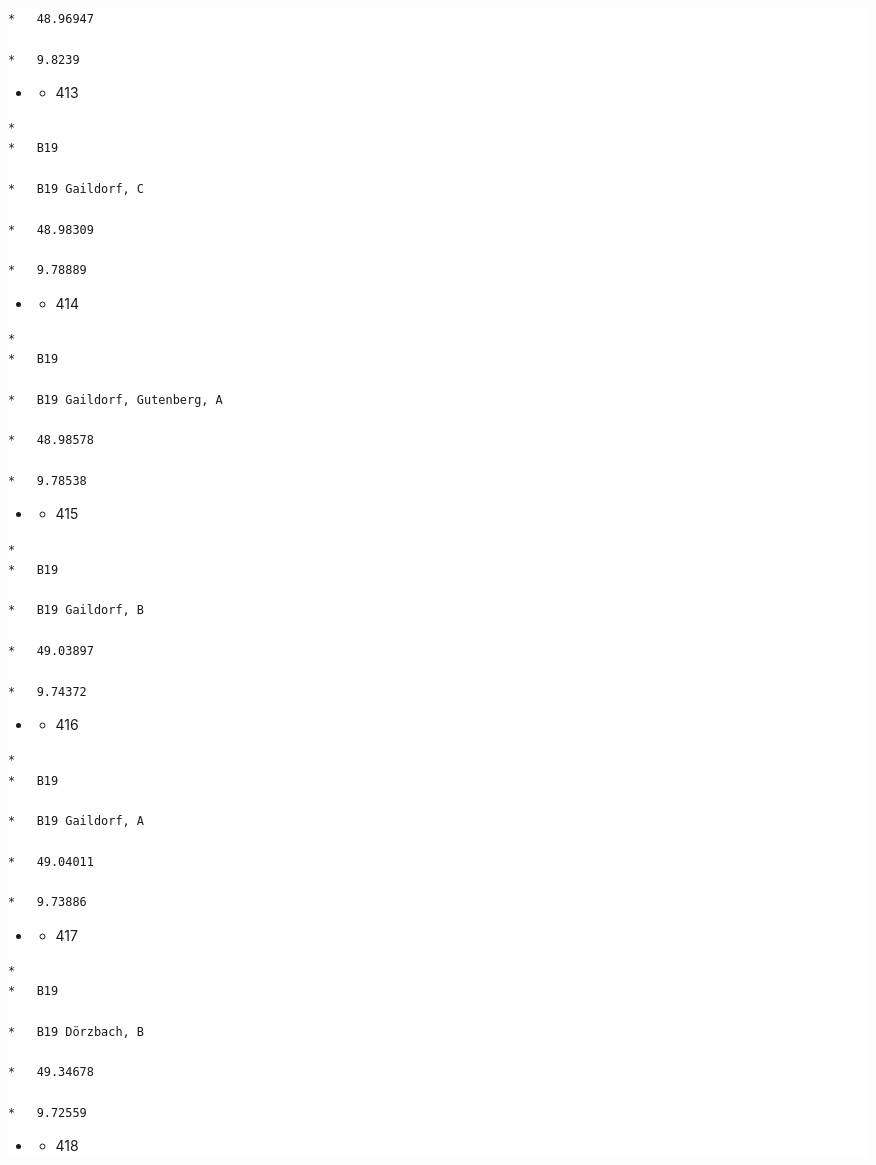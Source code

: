     *   48.96947

    *   9.8239


*    *   413

    *
    *   B19

    *   B19 Gaildorf, C

    *   48.98309

    *   9.78889


*    *   414

    *
    *   B19

    *   B19 Gaildorf, Gutenberg, A

    *   48.98578

    *   9.78538


*    *   415

    *
    *   B19

    *   B19 Gaildorf, B

    *   49.03897

    *   9.74372


*    *   416

    *
    *   B19

    *   B19 Gaildorf, A

    *   49.04011

    *   9.73886


*    *   417

    *
    *   B19

    *   B19 Dörzbach, B

    *   49.34678

    *   9.72559


*    *   418
